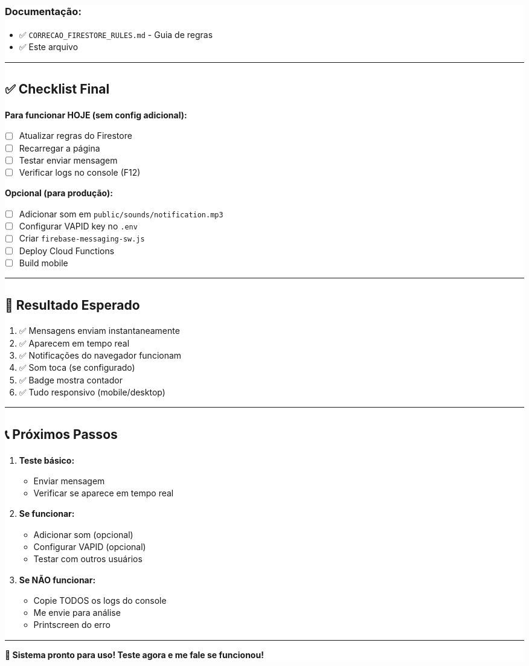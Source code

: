 ### **Documentação:**
- ✅ `CORRECAO_FIRESTORE_RULES.md` - Guia de regras
- ✅ Este arquivo

---

## ✅ Checklist Final

**Para funcionar HOJE (sem config adicional):**
- [ ] Atualizar regras do Firestore
- [ ] Recarregar a página
- [ ] Testar enviar mensagem
- [ ] Verificar logs no console (F12)

**Opcional (para produção):**
- [ ] Adicionar som em `public/sounds/notification.mp3`
- [ ] Configurar VAPID key no `.env`
- [ ] Criar `firebase-messaging-sw.js`
- [ ] Deploy Cloud Functions
- [ ] Build mobile

---

## 🎉 Resultado Esperado

1. ✅ Mensagens enviam instantaneamente
2. ✅ Aparecem em tempo real
3. ✅ Notificações do navegador funcionam
4. ✅ Som toca (se configurado)
5. ✅ Badge mostra contador
6. ✅ Tudo responsivo (mobile/desktop)

---

## 📞 Próximos Passos

1. **Teste básico:**
   - Enviar mensagem
   - Verificar se aparece em tempo real

2. **Se funcionar:**
   - Adicionar som (opcional)
   - Configurar VAPID (opcional)
   - Testar com outros usuários

3. **Se NÃO funcionar:**
   - Copie TODOS os logs do console
   - Me envie para análise
   - Printscreen do erro

---

**🚀 Sistema pronto para uso! Teste agora e me fale se funcionou!**
